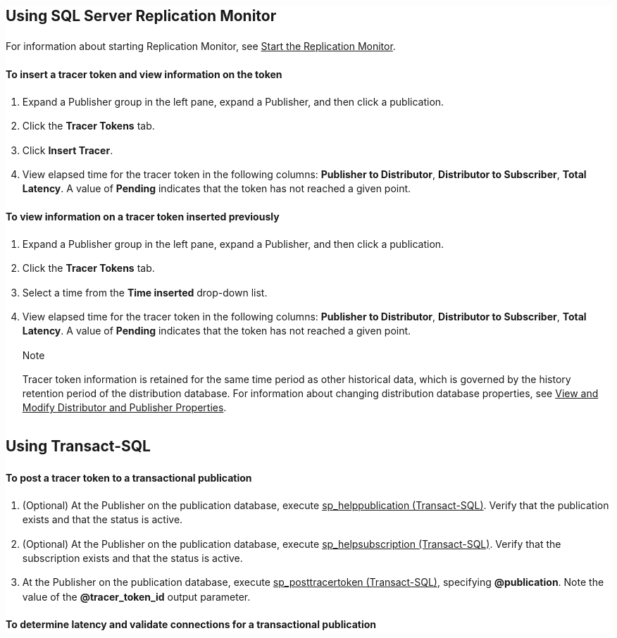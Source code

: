 ##  <a name="SSMSProcedure"></a> Using SQL Server Replication Monitor  
 For information about starting Replication Monitor, see [Start the Replication Monitor](../../../relational-databases/replication/monitor/start-the-replication-monitor.md).  
  
#### To insert a tracer token and view information on the token  
  
1.  Expand a Publisher group in the left pane, expand a Publisher, and then click a publication.  
  
2.  Click the **Tracer Tokens** tab.  
  
3.  Click **Insert Tracer**.  
  
4.  View elapsed time for the tracer token in the following columns: **Publisher to Distributor**, **Distributor to Subscriber**, **Total Latency**. A value of **Pending** indicates that the token has not reached a given point.  
  
#### To view information on a tracer token inserted previously  
  
1.  Expand a Publisher group in the left pane, expand a Publisher, and then click a publication.  
  
2.  Click the **Tracer Tokens** tab.  
  
3.  Select a time from the **Time inserted** drop-down list.  
  
4.  View elapsed time for the tracer token in the following columns: **Publisher to Distributor**, **Distributor to Subscriber**, **Total Latency**. A value of **Pending** indicates that the token has not reached a given point.  
  
    > [!NOTE]  
    >  Tracer token information is retained for the same time period as other historical data, which is governed by the history retention period of the distribution database. For information about changing distribution database properties, see [View and Modify Distributor and Publisher Properties](../../../relational-databases/replication/view-and-modify-distributor-and-publisher-properties.md).  
  
##  <a name="TsqlProcedure"></a> Using Transact-SQL  
  
#### To post a tracer token to a transactional publication  
  
1.  (Optional) At the Publisher on the publication database, execute [sp_helppublication &#40;Transact-SQL&#41;](../../../relational-databases/system-stored-procedures/sp-helppublication-transact-sql.md). Verify that the publication exists and that the status is active.  
  
2.  (Optional) At the Publisher on the publication database, execute [sp_helpsubscription &#40;Transact-SQL&#41;](../../../relational-databases/system-stored-procedures/sp-helpsubscription-transact-sql.md). Verify that the subscription exists and that the status is active.  
  
3.  At the Publisher on the publication database, execute [sp_posttracertoken &#40;Transact-SQL&#41;](../../../relational-databases/system-stored-procedures/sp-posttracertoken-transact-sql.md), specifying **@publication**. Note the value of the **@tracer_token_id** output parameter.  
  
#### To determine latency and validate connections for a transactional publication  
  